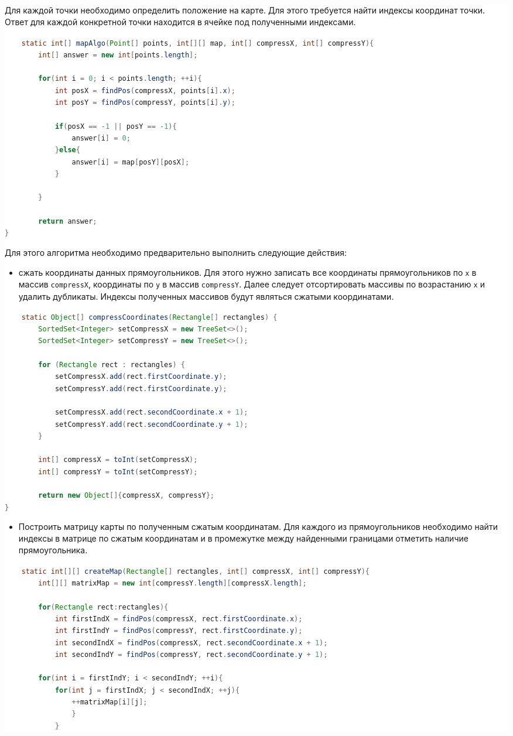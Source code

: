 Для каждой точки необходимо определить положение на карте. Для этого требуется найти индексы координат точки. Ответ для каждой конкретной точки находится в ячейке под полученными индексами.
```java
    static int[] mapAlgo(Point[] points, int[][] map, int[] compressX, int[] compressY){
        int[] answer = new int[points.length];

        for(int i = 0; i < points.length; ++i){
            int posX = findPos(compressX, points[i].x);
            int posY = findPos(compressY, points[i].y);

            if(posX == -1 || posY == -1){
                answer[i] = 0;
            }else{
                answer[i] = map[posY][posX];
            }

        }

        return answer;
}
```

Для этого алгоритма необходимо предварительно выполнить следующие действия:
- сжать координаты данных прямоугольников. Для этого нужно записать все координаты прямоугольников по `x` в массив `compressX`, координаты по `y` в массив `compressY`. Далее следует отсортировать массивы по возрастанию `x` и удалить дубликаты. Индексы полученных массивов будут являться сжатыми координатами.
```java
    static Object[] compressCoordinates(Rectangle[] rectangles) {
        SortedSet<Integer> setCompressX = new TreeSet<>();
        SortedSet<Integer> setCompressY = new TreeSet<>();

        for (Rectangle rect : rectangles) {
            setCompressX.add(rect.firstCoordinate.y);
            setCompressY.add(rect.firstCoordinate.y);

            setCompressX.add(rect.secondCoordinate.x + 1);
            setCompressY.add(rect.secondCoordinate.y + 1);
        }

        int[] compressX = toInt(setCompressX);
        int[] compressY = toInt(setCompressY);

        return new Object[]{compressX, compressY};
}
```

- Построить матрицу карты по полученным сжатым координатам. Для каждого из прямоугольников необходимо найти индексы в матрице по сжатым координатам и в промежутке между найденными границами отметить наличие прямоугольника.
```java
    static int[][] createMap(Rectangle[] rectangles, int[] compressX, int[] compressY){
        int[][] matrixMap = new int[compressY.length][compressX.length];

        for(Rectangle rect:rectangles){
            int firstIndX = findPos(compressX, rect.firstCoordinate.x);
            int firstIndY = findPos(compressY, rect.firstCoordinate.y);
            int secondIndX = findPos(compressX, rect.secondCoordinate.x + 1);
            int secondIndY = findPos(compressY, rect.secondCoordinate.y + 1);

        for(int i = firstIndY; i < secondIndY; ++i){
            for(int j = firstIndX; j < secondIndX; ++j){
                ++matrixMap[i][j];
                }
            }
```